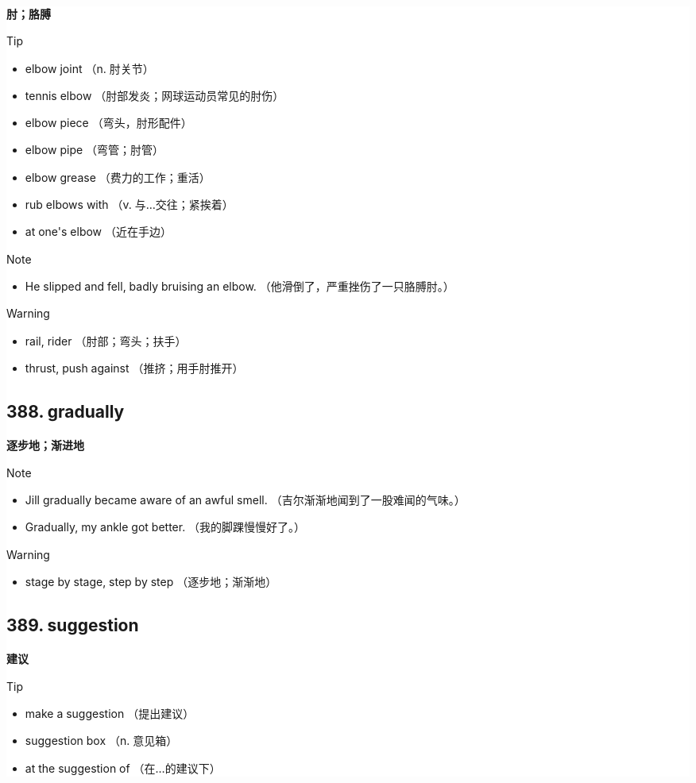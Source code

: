 **肘；胳膊**

> [!TIP]
>
> - elbow joint （n. 肘关节）
>
> - tennis elbow （肘部发炎；网球运动员常见的肘伤）
>
> - elbow piece （弯头，肘形配件）
>
> - elbow pipe （弯管；肘管）
>
> - elbow grease （费力的工作；重活）
>
> - rub elbows with （v. 与…交往；紧挨着）
>
> - at one's elbow （近在手边）
>

> [!NOTE]
>
> - He slipped and fell, badly bruising an elbow. （他滑倒了，严重挫伤了一只胳膊肘。）
>

> [!WARNING]
>
> - rail, rider （肘部；弯头；扶手）
>
> - thrust, push against （推挤；用手肘推开）
>

## 388. gradually

**逐步地；渐进地**

> [!NOTE]
>
> - Jill gradually became aware of an awful smell. （吉尔渐渐地闻到了一股难闻的气味。）
>
> - Gradually, my ankle got better. （我的脚踝慢慢好了。）
>

> [!WARNING]
>
> - stage by stage, step by step （逐步地；渐渐地）
>

## 389. suggestion

**建议**

> [!TIP]
>
> - make a suggestion （提出建议）
>
> - suggestion box （n. 意见箱）
>
> - at the suggestion of （在…的建议下）
>
